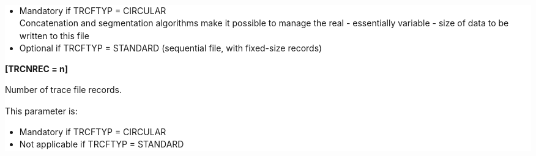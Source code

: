 -   Mandatory if TRCFTYP
    = CIRCULAR  
    Concatenation and segmentation algorithms make it possible to manage
    the real - essentially variable - size of data to be written to this file
-   Optional if TRCFTYP
    = STANDARD (sequential file, with fixed-size records)

**\[TRCNREC = n\]**

Number of trace file records.

This parameter is:

-   Mandatory if TRCFTYP
    = CIRCULAR
-   Not applicable
    if TRCFTYP = STANDARD
